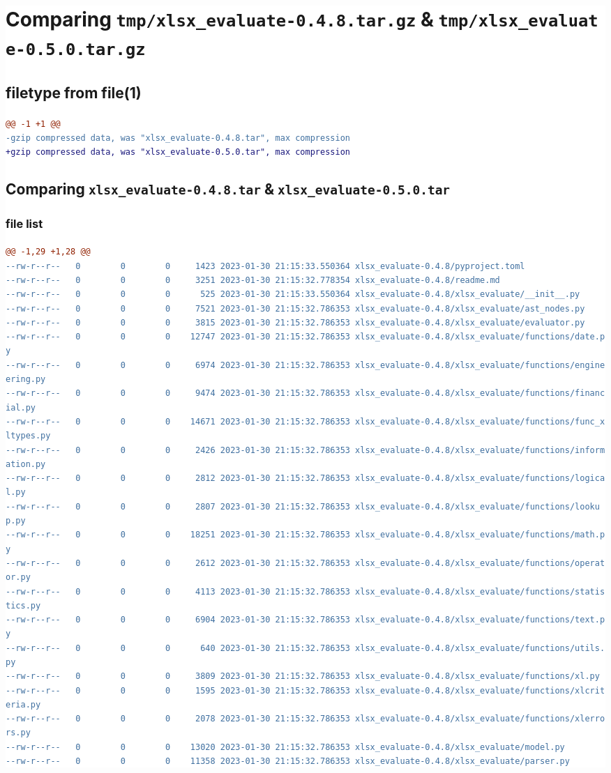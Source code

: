 # Comparing `tmp/xlsx_evaluate-0.4.8.tar.gz` & `tmp/xlsx_evaluate-0.5.0.tar.gz`

## filetype from file(1)

```diff
@@ -1 +1 @@
-gzip compressed data, was "xlsx_evaluate-0.4.8.tar", max compression
+gzip compressed data, was "xlsx_evaluate-0.5.0.tar", max compression
```

## Comparing `xlsx_evaluate-0.4.8.tar` & `xlsx_evaluate-0.5.0.tar`

### file list

```diff
@@ -1,29 +1,28 @@
--rw-r--r--   0        0        0     1423 2023-01-30 21:15:33.550364 xlsx_evaluate-0.4.8/pyproject.toml
--rw-r--r--   0        0        0     3251 2023-01-30 21:15:32.778354 xlsx_evaluate-0.4.8/readme.md
--rw-r--r--   0        0        0      525 2023-01-30 21:15:33.550364 xlsx_evaluate-0.4.8/xlsx_evaluate/__init__.py
--rw-r--r--   0        0        0     7521 2023-01-30 21:15:32.786353 xlsx_evaluate-0.4.8/xlsx_evaluate/ast_nodes.py
--rw-r--r--   0        0        0     3815 2023-01-30 21:15:32.786353 xlsx_evaluate-0.4.8/xlsx_evaluate/evaluator.py
--rw-r--r--   0        0        0    12747 2023-01-30 21:15:32.786353 xlsx_evaluate-0.4.8/xlsx_evaluate/functions/date.py
--rw-r--r--   0        0        0     6974 2023-01-30 21:15:32.786353 xlsx_evaluate-0.4.8/xlsx_evaluate/functions/engineering.py
--rw-r--r--   0        0        0     9474 2023-01-30 21:15:32.786353 xlsx_evaluate-0.4.8/xlsx_evaluate/functions/financial.py
--rw-r--r--   0        0        0    14671 2023-01-30 21:15:32.786353 xlsx_evaluate-0.4.8/xlsx_evaluate/functions/func_xltypes.py
--rw-r--r--   0        0        0     2426 2023-01-30 21:15:32.786353 xlsx_evaluate-0.4.8/xlsx_evaluate/functions/information.py
--rw-r--r--   0        0        0     2812 2023-01-30 21:15:32.786353 xlsx_evaluate-0.4.8/xlsx_evaluate/functions/logical.py
--rw-r--r--   0        0        0     2807 2023-01-30 21:15:32.786353 xlsx_evaluate-0.4.8/xlsx_evaluate/functions/lookup.py
--rw-r--r--   0        0        0    18251 2023-01-30 21:15:32.786353 xlsx_evaluate-0.4.8/xlsx_evaluate/functions/math.py
--rw-r--r--   0        0        0     2612 2023-01-30 21:15:32.786353 xlsx_evaluate-0.4.8/xlsx_evaluate/functions/operator.py
--rw-r--r--   0        0        0     4113 2023-01-30 21:15:32.786353 xlsx_evaluate-0.4.8/xlsx_evaluate/functions/statistics.py
--rw-r--r--   0        0        0     6904 2023-01-30 21:15:32.786353 xlsx_evaluate-0.4.8/xlsx_evaluate/functions/text.py
--rw-r--r--   0        0        0      640 2023-01-30 21:15:32.786353 xlsx_evaluate-0.4.8/xlsx_evaluate/functions/utils.py
--rw-r--r--   0        0        0     3809 2023-01-30 21:15:32.786353 xlsx_evaluate-0.4.8/xlsx_evaluate/functions/xl.py
--rw-r--r--   0        0        0     1595 2023-01-30 21:15:32.786353 xlsx_evaluate-0.4.8/xlsx_evaluate/functions/xlcriteria.py
--rw-r--r--   0        0        0     2078 2023-01-30 21:15:32.786353 xlsx_evaluate-0.4.8/xlsx_evaluate/functions/xlerrors.py
--rw-r--r--   0        0        0    13020 2023-01-30 21:15:32.786353 xlsx_evaluate-0.4.8/xlsx_evaluate/model.py
--rw-r--r--   0        0        0    11358 2023-01-30 21:15:32.786353 xlsx_evaluate-0.4.8/xlsx_evaluate/parser.py
```